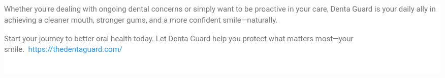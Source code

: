 <p style="color: #757575; font-family: Roboto, sans-serif; font-size: 15px; font-style: normal; font-variant-ligatures: normal; font-variant-caps: normal; font-weight: 400; letter-spacing: normal; orphans: 2; text-align: start; text-indent: 0px; text-transform: none; widows: 2; word-spacing: 0px; -webkit-text-stroke-width: 0px; white-space: normal; background-color: #ffffff; text-decoration-thickness: initial; text-decoration-style: initial; text-decoration-color: initial;" data-end="928" data-start="718">Whether you're dealing with ongoing dental concerns or simply want to be proactive in your care, Denta Guard is your daily ally in achieving a cleaner mouth, stronger gums, and a more confident smile&mdash;naturally.</p>
<p style="color: #757575; font-family: Roboto, sans-serif; font-size: 15px; font-style: normal; font-variant-ligatures: normal; font-variant-caps: normal; font-weight: 400; letter-spacing: normal; orphans: 2; text-align: start; text-indent: 0px; text-transform: none; widows: 2; word-spacing: 0px; -webkit-text-stroke-width: 0px; white-space: normal; background-color: #ffffff; text-decoration-thickness: initial; text-decoration-style: initial; text-decoration-color: initial;" data-end="1040" data-start="930">Start your journey to better oral health today. Let Denta Guard help you protect what matters most&mdash;your smile.&nbsp;&nbsp;<a style="background: transparent; text-decoration: none; color: #2196f3;" href="https://thedentaguard.com/">https://thedentaguard.com/</a></p>
<p style="color: #757575; font-family: Roboto, sans-serif; font-size: 15px; font-style: normal; font-variant-ligatures: normal; font-variant-caps: normal; font-weight: 400; letter-spacing: normal; orphans: 2; text-align: start; text-indent: 0px; text-transform: none; widows: 2; word-spacing: 0px; -webkit-text-stroke-width: 0px; white-space: normal; background-color: #ffffff; text-decoration-thickness: initial; text-decoration-style: initial; text-decoration-color: initial;" data-end="6844" data-start="6701">&nbsp;</p>
